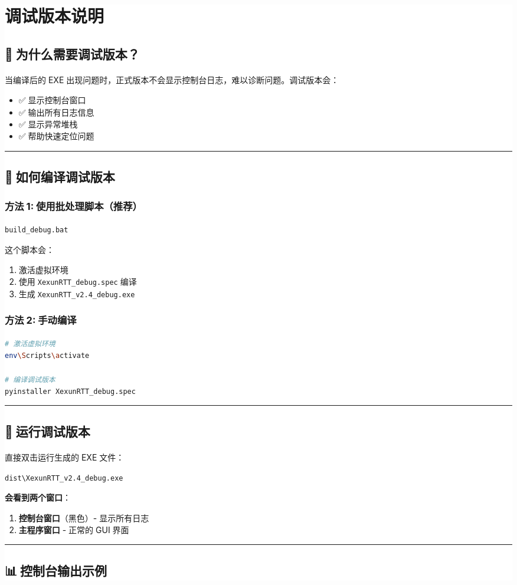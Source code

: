 # 调试版本说明

## 🐛 为什么需要调试版本？

当编译后的 EXE 出现问题时，正式版本不会显示控制台日志，难以诊断问题。调试版本会：

- ✅ 显示控制台窗口
- ✅ 输出所有日志信息
- ✅ 显示异常堆栈
- ✅ 帮助快速定位问题

---

## 🔧 如何编译调试版本

### 方法 1: 使用批处理脚本（推荐）

```bash
build_debug.bat
```

这个脚本会：
1. 激活虚拟环境
2. 使用 `XexunRTT_debug.spec` 编译
3. 生成 `XexunRTT_v2.4_debug.exe`

### 方法 2: 手动编译

```bash
# 激活虚拟环境
env\Scripts\activate

# 编译调试版本
pyinstaller XexunRTT_debug.spec
```

---

## 🚀 运行调试版本

直接双击运行生成的 EXE 文件：

```
dist\XexunRTT_v2.4_debug.exe
```

**会看到两个窗口**：
1. **控制台窗口**（黑色）- 显示所有日志
2. **主程序窗口** - 正常的 GUI 界面

---

## 📊 控制台输出示例
